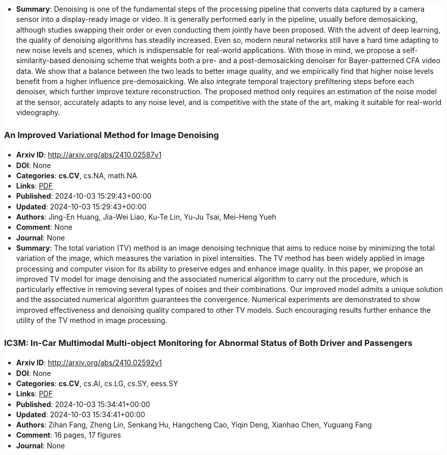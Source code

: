 - **Summary**: Denoising is one of the fundamental steps of the processing pipeline that converts data captured by a camera sensor into a display-ready image or video. It is generally performed early in the pipeline, usually before demosaicking, although studies swapping their order or even conducting them jointly have been proposed. With the advent of deep learning, the quality of denoising algorithms has steadily increased. Even so, modern neural networks still have a hard time adapting to new noise levels and scenes, which is indispensable for real-world applications. With those in mind, we propose a self-similarity-based denoising scheme that weights both a pre- and a post-demosaicking denoiser for Bayer-patterned CFA video data. We show that a balance between the two leads to better image quality, and we empirically find that higher noise levels benefit from a higher influence pre-demosaicking. We also integrate temporal trajectory prefiltering steps before each denoiser, which further improve texture reconstruction. The proposed method only requires an estimation of the noise model at the sensor, accurately adapts to any noise level, and is competitive with the state of the art, making it suitable for real-world videography.



### An Improved Variational Method for Image Denoising
- **Arxiv ID**: http://arxiv.org/abs/2410.02587v1
- **DOI**: None
- **Categories**: **cs.CV**, cs.NA, math.NA
- **Links**: [PDF](http://arxiv.org/pdf/2410.02587v1)
- **Published**: 2024-10-03 15:29:43+00:00
- **Updated**: 2024-10-03 15:29:43+00:00
- **Authors**: Jing-En Huang, Jia-Wei Liao, Ku-Te Lin, Yu-Ju Tsai, Mei-Heng Yueh
- **Comment**: None
- **Journal**: None
- **Summary**: The total variation (TV) method is an image denoising technique that aims to reduce noise by minimizing the total variation of the image, which measures the variation in pixel intensities. The TV method has been widely applied in image processing and computer vision for its ability to preserve edges and enhance image quality. In this paper, we propose an improved TV model for image denoising and the associated numerical algorithm to carry out the procedure, which is particularly effective in removing several types of noises and their combinations. Our improved model admits a unique solution and the associated numerical algorithm guarantees the convergence. Numerical experiments are demonstrated to show improved effectiveness and denoising quality compared to other TV models. Such encouraging results further enhance the utility of the TV method in image processing.



### IC3M: In-Car Multimodal Multi-object Monitoring for Abnormal Status of Both Driver and Passengers
- **Arxiv ID**: http://arxiv.org/abs/2410.02592v1
- **DOI**: None
- **Categories**: **cs.CV**, cs.AI, cs.LG, cs.SY, eess.SY
- **Links**: [PDF](http://arxiv.org/pdf/2410.02592v1)
- **Published**: 2024-10-03 15:34:41+00:00
- **Updated**: 2024-10-03 15:34:41+00:00
- **Authors**: Zihan Fang, Zheng Lin, Senkang Hu, Hangcheng Cao, Yiqin Deng, Xianhao Chen, Yuguang Fang
- **Comment**: 16 pages, 17 figures
- **Journal**: None